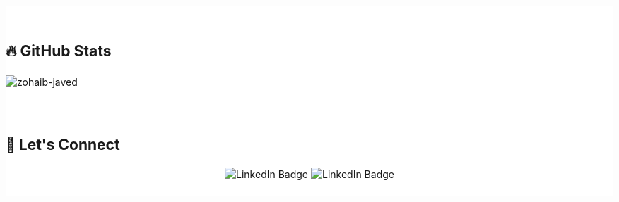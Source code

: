 <br/>

## 🔥 GitHub Stats

<p><img align="center" src="https://github-readme-stats.vercel.app/api/top-langs?username=zohaib-javed&show_icons=true&locale=en&layout=compact" alt="zohaib-javed" /></p> 

<br/>

## 🔗 Let's Connect 
<div id="badges" align="center">
  <a href="mailto:zohaibjaved2002@gmail.com" target="_blank">
    <img src="https://img.shields.io/badge/Gmail-red?style=for-the-badge&logo=gmail&logoColor=white" alt="LinkedIn Badge"/>
  </a>
  <a href="https://www.linkedin.com/in/zohaib-javed-30921b197" target="_blank">
    <img src="https://img.shields.io/badge/LinkedIn-blue?style=for-the-badge&logo=linkedin&logoColor=white" alt="LinkedIn Badge"/>
  </a>
</div>

<br />


